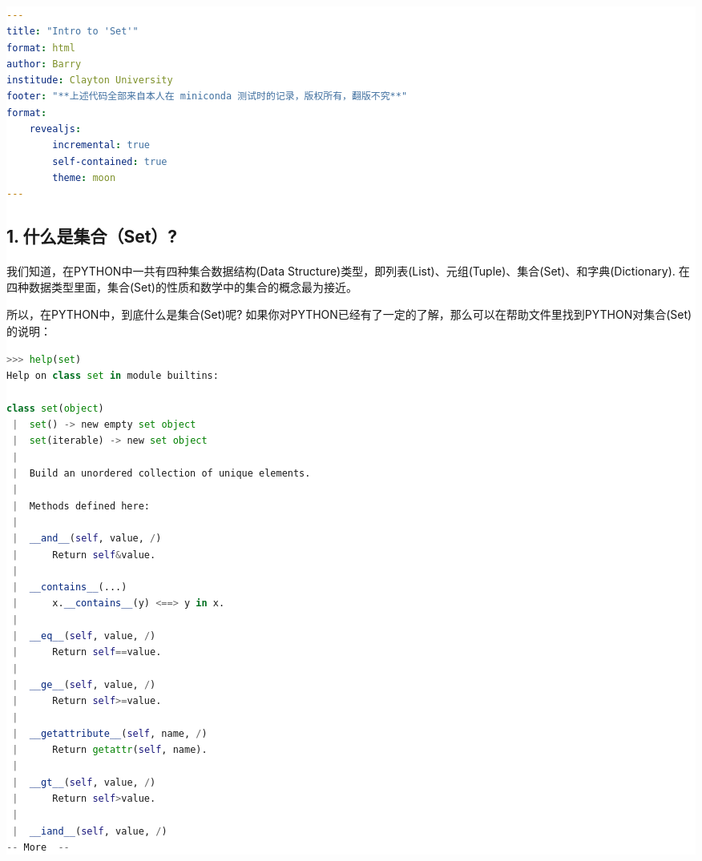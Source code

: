 ```yaml
---
title: "Intro to 'Set'"
format: html
author: Barry
institude: Clayton University
footer: "**上述代码全部来自本人在 miniconda 测试时的记录，版权所有，翻版不究**"
format: 
    revealjs:
        incremental: true
        self-contained: true
        theme: moon
---
```

## 1. 什么是集合（Set）?

我们知道，在PYTHON中一共有四种集合数据结构(Data Structure)类型，即列表(List)、元组(Tuple)、集合(Set)、和字典(Dictionary). 在四种数据类型里面，集合(Set)的性质和数学中的集合的概念最为接近。

所以，在PYTHON中，到底什么是集合(Set)呢? 如果你对PYTHON已经有了一定的了解，那么可以在帮助文件里找到PYTHON对集合(Set)的说明：

```PYTHON
>>> help(set)
Help on class set in module builtins:

class set(object)
 |  set() -> new empty set object
 |  set(iterable) -> new set object
 |
 |  Build an unordered collection of unique elements.
 |
 |  Methods defined here:
 |
 |  __and__(self, value, /)
 |      Return self&value.
 |
 |  __contains__(...)
 |      x.__contains__(y) <==> y in x.
 |
 |  __eq__(self, value, /)
 |      Return self==value.
 |
 |  __ge__(self, value, /)
 |      Return self>=value.
 |
 |  __getattribute__(self, name, /)
 |      Return getattr(self, name).
 |
 |  __gt__(self, value, /)
 |      Return self>value.
 |
 |  __iand__(self, value, /)
-- More  --
```
